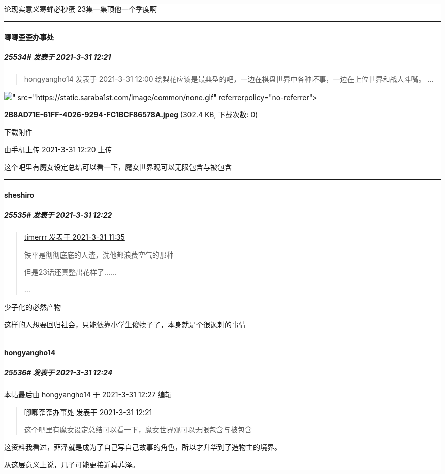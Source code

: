 论现实意义寒蝉必秒蛋</blockquote>
23集一集顶他一个季度啊


*****

####  唧唧歪歪办事处  
##### 25534#       发表于 2021-3-31 12:21


<blockquote>hongyangho14 发表于 2021-3-31 12:00
绘梨花应该是最典型的吧，一边在棋盘世界中各种坏事，一边在上位世界和战人斗嘴。 ...</blockquote>

<img src="https://img.saraba1st.com/forum/202103/31/122028v9rwxxcrkw9rbzrt.jpeg" referrerpolicy="no-referrer">" src="https://static.saraba1st.com/image/common/none.gif" referrerpolicy="no-referrer">


<strong>2B8AD71E-61FF-4026-9294-FC1BCF86578A.jpeg</strong> (302.4 KB, 下载次数: 0)

下载附件

由手机上传
2021-3-31 12:20 上传


 这个吧里有魔女设定总结可以看一下，魔女世界观可以无限包含与被包含


*****

####  sheshiro  
##### 25535#       发表于 2021-3-31 12:22


<blockquote><a href="httphttps://bbs.saraba1st.com/2b/forum.php?mod=redirect&amp;goto=findpost&amp;pid=50787738&amp;ptid=1907951" target="_blank">timerrr 发表于 2021-3-31 11:35</a>

铁平是彻彻底底的人渣，洗他都浪费空气的那种

但是23话还真整出花样了……

 ...</blockquote>
少子化的必然产物

这样的人想要回归社会，只能依靠小学生傻犊子了，本身就是个很讽刺的事情


*****

####  hongyangho14  
##### 25536#       发表于 2021-3-31 12:24


 本帖最后由 hongyangho14 于 2021-3-31 12:27 编辑 
<blockquote><a href="httphttps://bbs.saraba1st.com/2b/forum.php?mod=redirect&amp;goto=findpost&amp;pid=50788261&amp;ptid=1907951" target="_blank">唧唧歪歪办事处 发表于 2021-3-31 12:21</a>

这个吧里有魔女设定总结可以看一下，魔女世界观可以无限包含与被包含</blockquote>
这资料我看过，菲泽就是成为了自己写自己故事的角色，所以才升华到了造物主的境界。

从这层意义上说，几子可能更接近真菲泽。
